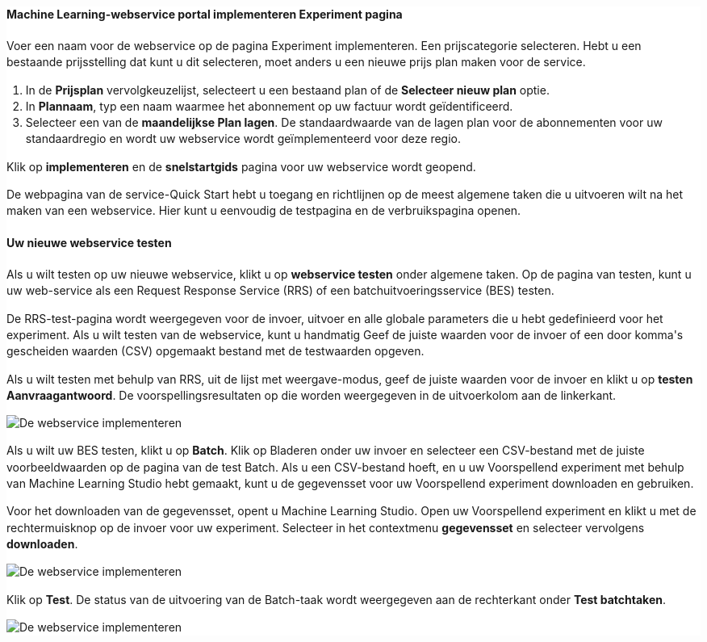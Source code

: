 #### <a name="machine-learning-web-service-portal-deploy-experiment-page"></a>Machine Learning-webservice portal implementeren Experiment pagina
Voer een naam voor de webservice op de pagina Experiment implementeren.
Een prijscategorie selecteren. Hebt u een bestaande prijsstelling dat kunt u dit selecteren, moet anders u een nieuwe prijs plan maken voor de service.

1. In de **Prijsplan** vervolgkeuzelijst, selecteert u een bestaand plan of de **Selecteer nieuw plan** optie.
2. In **Plannaam**, typ een naam waarmee het abonnement op uw factuur wordt geïdentificeerd.
3. Selecteer een van de **maandelijkse Plan lagen**. De standaardwaarde van de lagen plan voor de abonnementen voor uw standaardregio en wordt uw webservice wordt geïmplementeerd voor deze regio.

Klik op **implementeren** en de **snelstartgids** pagina voor uw webservice wordt geopend.

De webpagina van de service-Quick Start hebt u toegang en richtlijnen op de meest algemene taken die u uitvoeren wilt na het maken van een webservice. Hier kunt u eenvoudig de testpagina en de verbruikspagina openen.



#### <a name="test-your-new-web-service"></a>Uw nieuwe webservice testen
Als u wilt testen op uw nieuwe webservice, klikt u op **webservice testen** onder algemene taken. Op de pagina van testen, kunt u uw web-service als een Request Response Service (RRS) of een batchuitvoeringsservice (BES) testen.

De RRS-test-pagina wordt weergegeven voor de invoer, uitvoer en alle globale parameters die u hebt gedefinieerd voor het experiment. Als u wilt testen van de webservice, kunt u handmatig Geef de juiste waarden voor de invoer of een door komma's gescheiden waarden (CSV) opgemaakt bestand met de testwaarden opgeven.

Als u wilt testen met behulp van RRS, uit de lijst met weergave-modus, geef de juiste waarden voor de invoer en klikt u op **testen Aanvraagantwoord**. De voorspellingsresultaten op die worden weergegeven in de uitvoerkolom aan de linkerkant.

![De webservice implementeren](./media/publish-a-machine-learning-web-service/figure-5-test-request-response.png)

Als u wilt uw BES testen, klikt u op **Batch**. Klik op Bladeren onder uw invoer en selecteer een CSV-bestand met de juiste voorbeeldwaarden op de pagina van de test Batch. Als u een CSV-bestand hoeft, en u uw Voorspellend experiment met behulp van Machine Learning Studio hebt gemaakt, kunt u de gegevensset voor uw Voorspellend experiment downloaden en gebruiken.

Voor het downloaden van de gegevensset, opent u Machine Learning Studio. Open uw Voorspellend experiment en klikt u met de rechtermuisknop op de invoer voor uw experiment. Selecteer in het contextmenu **gegevensset** en selecteer vervolgens **downloaden**.

![De webservice implementeren](./media/publish-a-machine-learning-web-service/figure-7-mls-download.png)

Klik op **Test**. De status van de uitvoering van de Batch-taak wordt weergegeven aan de rechterkant onder **Test batchtaken**.

![De webservice implementeren](./media/publish-a-machine-learning-web-service/figure-6-test-batch-execution.png)


